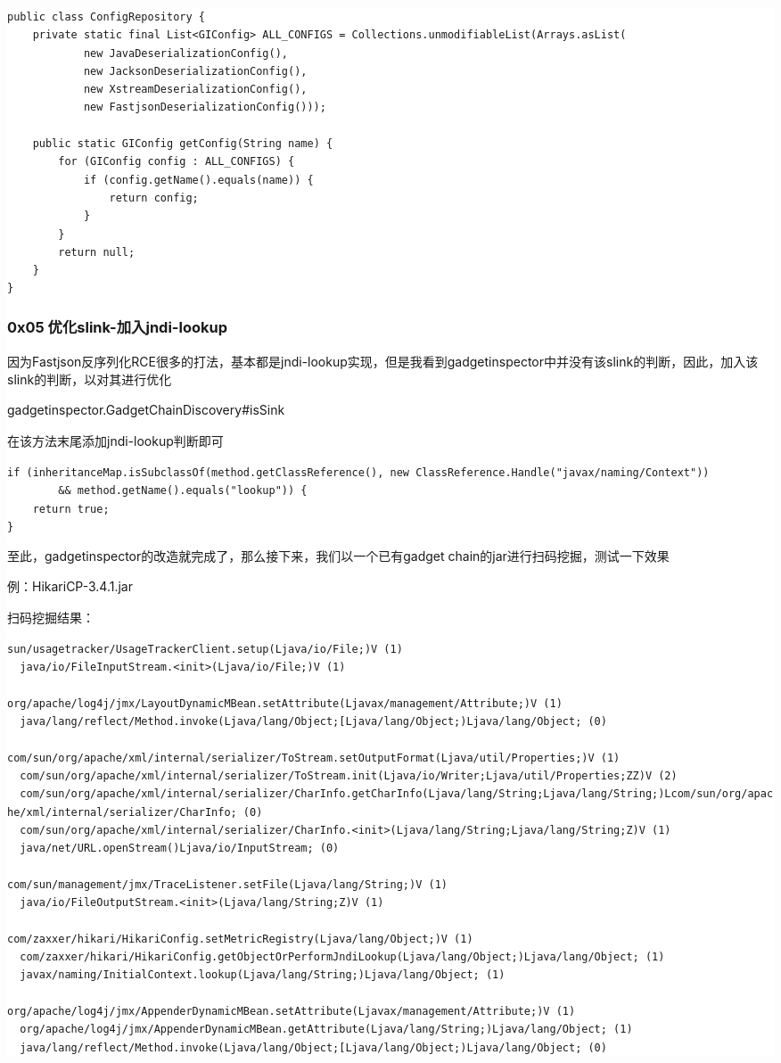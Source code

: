 ```plain
public class ConfigRepository {
    private static final List<GIConfig> ALL_CONFIGS = Collections.unmodifiableList(Arrays.asList(
            new JavaDeserializationConfig(),
            new JacksonDeserializationConfig(),
            new XstreamDeserializationConfig(),
            new FastjsonDeserializationConfig()));

    public static GIConfig getConfig(String name) {
        for (GIConfig config : ALL_CONFIGS) {
            if (config.getName().equals(name)) {
                return config;
            }
        }
        return null;
    }
}
```

### 0x05 优化slink-加入jndi-lookup

因为Fastjson反序列化RCE很多的打法，基本都是jndi-lookup实现，但是我看到gadgetinspector中并没有该slink的判断，因此，加入该slink的判断，以对其进行优化

gadgetinspector.GadgetChainDiscovery#isSink

在该方法末尾添加jndi-lookup判断即可

```plain
if (inheritanceMap.isSubclassOf(method.getClassReference(), new ClassReference.Handle("javax/naming/Context"))
        && method.getName().equals("lookup")) {
    return true;
}
```

至此，gadgetinspector的改造就完成了，那么接下来，我们以一个已有gadget chain的jar进行扫码挖掘，测试一下效果

例：HikariCP-3.4.1.jar

扫码挖掘结果：

```plain
sun/usagetracker/UsageTrackerClient.setup(Ljava/io/File;)V (1)
  java/io/FileInputStream.<init>(Ljava/io/File;)V (1)

org/apache/log4j/jmx/LayoutDynamicMBean.setAttribute(Ljavax/management/Attribute;)V (1)
  java/lang/reflect/Method.invoke(Ljava/lang/Object;[Ljava/lang/Object;)Ljava/lang/Object; (0)

com/sun/org/apache/xml/internal/serializer/ToStream.setOutputFormat(Ljava/util/Properties;)V (1)
  com/sun/org/apache/xml/internal/serializer/ToStream.init(Ljava/io/Writer;Ljava/util/Properties;ZZ)V (2)
  com/sun/org/apache/xml/internal/serializer/CharInfo.getCharInfo(Ljava/lang/String;Ljava/lang/String;)Lcom/sun/org/apache/xml/internal/serializer/CharInfo; (0)
  com/sun/org/apache/xml/internal/serializer/CharInfo.<init>(Ljava/lang/String;Ljava/lang/String;Z)V (1)
  java/net/URL.openStream()Ljava/io/InputStream; (0)

com/sun/management/jmx/TraceListener.setFile(Ljava/lang/String;)V (1)
  java/io/FileOutputStream.<init>(Ljava/lang/String;Z)V (1)

com/zaxxer/hikari/HikariConfig.setMetricRegistry(Ljava/lang/Object;)V (1)
  com/zaxxer/hikari/HikariConfig.getObjectOrPerformJndiLookup(Ljava/lang/Object;)Ljava/lang/Object; (1)
  javax/naming/InitialContext.lookup(Ljava/lang/String;)Ljava/lang/Object; (1)

org/apache/log4j/jmx/AppenderDynamicMBean.setAttribute(Ljavax/management/Attribute;)V (1)
  org/apache/log4j/jmx/AppenderDynamicMBean.getAttribute(Ljava/lang/String;)Ljava/lang/Object; (1)
  java/lang/reflect/Method.invoke(Ljava/lang/Object;[Ljava/lang/Object;)Ljava/lang/Object; (0)
```